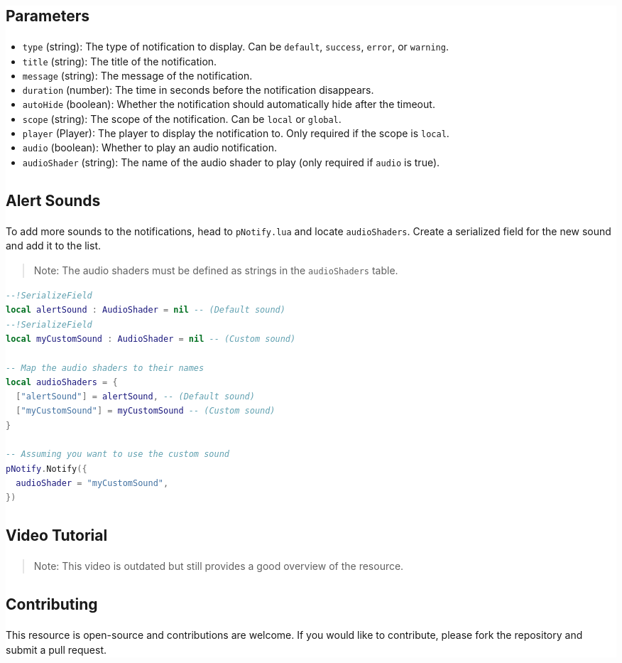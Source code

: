 ## Parameters

- `type` (string): The type of notification to display. Can be `default`, `success`, `error`, or `warning`.
- `title` (string): The title of the notification.
- `message` (string): The message of the notification.
- `duration` (number): The time in seconds before the notification disappears.
- `autoHide` (boolean): Whether the notification should automatically hide after the timeout.
- `scope` (string): The scope of the notification. Can be `local` or `global`.
- `player` (Player): The player to display the notification to. Only required if the scope is `local`.
- `audio` (boolean): Whether to play an audio notification.
- `audioShader` (string): The name of the audio shader to play (only required if `audio` is true).

## Alert Sounds

To add more sounds to the notifications, head to `pNotify.lua` and locate `audioShaders`. Create a serialized field for the new sound and add it to the list.

> Note: The audio shaders must be defined as strings in the `audioShaders` table.

```lua
--!SerializeField
local alertSound : AudioShader = nil -- (Default sound)
--!SerializeField
local myCustomSound : AudioShader = nil -- (Custom sound)

-- Map the audio shaders to their names
local audioShaders = {
  ["alertSound"] = alertSound, -- (Default sound)
  ["myCustomSound"] = myCustomSound -- (Custom sound)
}

-- Assuming you want to use the custom sound
pNotify.Notify({
  audioShader = "myCustomSound",
})
```

## Video Tutorial
> Note: This video is outdated but still provides a good overview of the resource.

<iframe width="100%" height="100%" style={{"aspect-ratio":"16/9"}} src="https://www.youtube.com/embed/eqofWbfBhEk" title="YouTube Video Player" frameborder="0" allow="accelerometer; autoplay; clipboard-write; encrypted-media; gyroscope; picture-in-picture; web-share" allowfullscreen></iframe>

## Contributing

This resource is open-source and contributions are welcome. If you would like to contribute, please fork the repository and submit a pull request.
